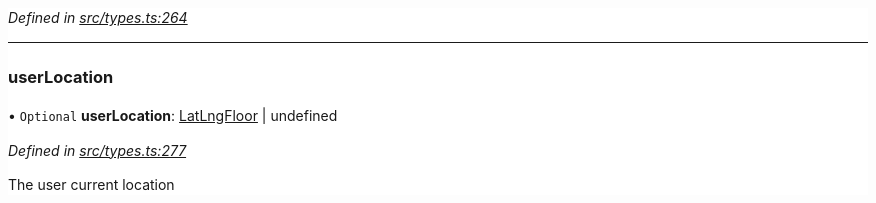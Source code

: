 *Defined in [src/types.ts:264](https://github.com/Mapwize/mapwize-sdk-react-native/blob/18c4e52/src/types.ts#L264)*

___

### userLocation

• `Optional` **userLocation**: [LatLngFloor](../classes/latlngfloor.md) \| undefined

*Defined in [src/types.ts:277](https://github.com/Mapwize/mapwize-sdk-react-native/blob/18c4e52/src/types.ts#L277)*

The user current location
